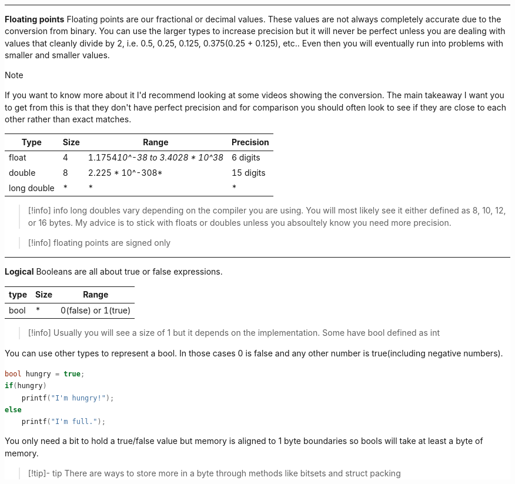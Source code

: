 ---------------------
**Floating points**
Floating points are our fractional or decimal values. These values are not always completely accurate due to the conversion from binary. You can use the larger types to increase precision but it will never be perfect unless you are dealing with values that cleanly divide by 2, i.e. 0.5, 0.25, 0.125, 0.375(0.25 + 0.125), etc..  Even then you will eventually run into problems with smaller and smaller values.

> [!note]
> If you want to know more about it I'd recommend looking at some videos showing the conversion. The main takeaway I want you to get from this is that they don't have perfect precision and for comparison you should often look to see if they are close to each other rather than exact matches.

| Type        | Size | Range                            | Precision |
| ----------- | ---- | -------------------------------- | --------- |
| float       | 4    | 1.1754*10^-38 to 3.4028 * 10^38* | 6 digits  |
| double      | 8    | 2.225 * 10^-308*                 | 15 digits |
| long double | *  |  *                                |   *        |

> [!info] info
 long doubles vary depending on the compiler you are using. You will most likely see it either defined as 8, 10, 12, or 16 bytes. My advice is to stick with floats or doubles unless you absoultely know you need more precision.

> [!info]  floating points are signed only

________________________ 
**Logical** 
Booleans are all about true or false expressions.

| type | Size | Range |
| ---- | ---- | ----- |
| bool     |   *   |    0(false) or 1(true)   |

>[!info] Usually you will see a size of 1 but it depends on the implementation. Some have bool defined as int

You can use other types to represent a bool. In those cases 0 is false and any other number is true(including negative numbers). 

```c++
bool hungry = true;
if(hungry) 
	printf("I'm hungry!");
else
	printf("I'm full.");
```

You only need a bit to hold a true/false value but memory is aligned to 1 byte boundaries so bools will take at least a byte of memory.

> [!tip]- tip
>  There are ways to store more in a byte through methods like bitsets and struct packing


[^1]: More specifically data is sent to a cpu cache. CPUs have different levels of cache for priority. It can also be sent there when the cpu predicts it will need the data soon. This is done because access times to the cache are significantly faster than to RAM or other storage mediums.
[^2]: Not a complete list of types